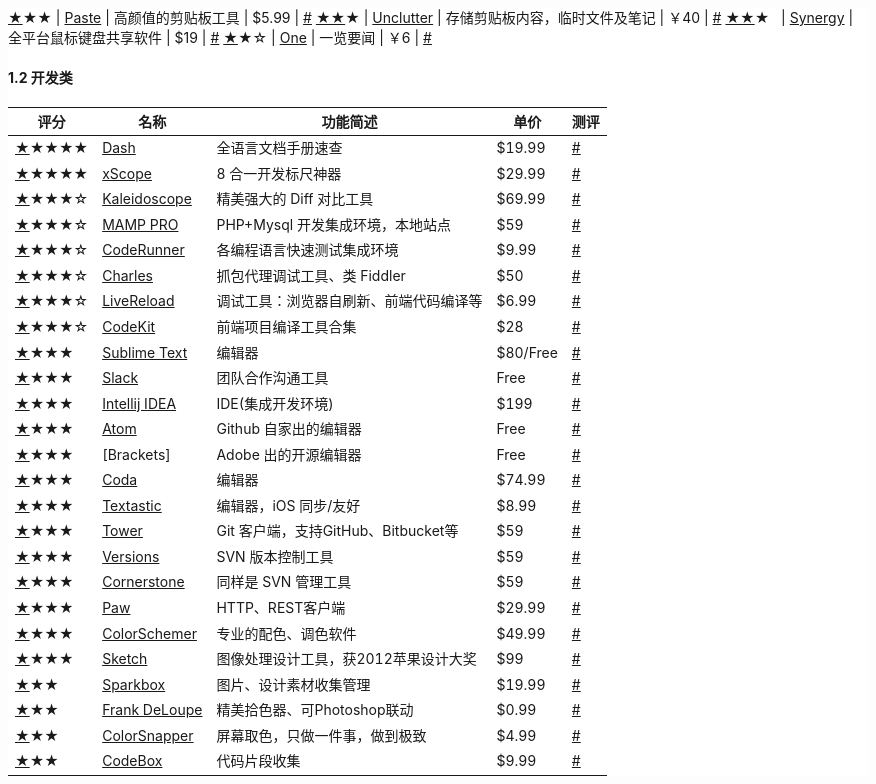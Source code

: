 <a href="#Paste" name="Paste">★</a>★★   | [Paste] | 高颜值的剪贴板工具 | $5.99 | [#](http://sspai.com/t/7421)
<a href="#Unclutter" name="Unclutter">★★</a>★   | [Unclutter] | 存储剪贴板内容，临时文件及笔记 | ￥40 | [#](https://unclutterapp.com)
<a href="#Synergy" name="Synergy">★★</a>★   | [Synergy] | 全平台鼠标键盘共享软件 | $19 | [#](https://symless.com/synergy)
<a href="#One" name="One">★</a>★☆   | [One](https://itunes.apple.com/cn/app/yi-lan/id941552500?mt=12) | 一览要闻 | ￥6 | [#](https://itunes.apple.com/cn/app/yi-lan/id941552500?mt=12)

#### 1.2 开发类

评分   | 名称  | 功能简述 | 单价 | 测评
----- | ----- | ------ | ----- | -----
<a href="#Dash" name="Dash">★</a>★★★★ | [Dash] | 全语言文档手册速查 | $19.99 | [#](http://brettterpstra.com/2013/04/26/mac-app-review-dash-for-developers/)
<a href="#xScope" name="xScope">★</a>★★★★ | [xScope] | 8 合一开发标尺神器 | $29.99 | [#](http://mac.appstorm.net/general/xscope-3-big-improvements-to-the-designers-best-friend/)
<a href="#Kaleidoscope" name="Kaleidoscope">★</a>★★★☆ | [Kaleidoscope] | 精美强大的 Diff 对比工具 | $69.99 | [#](http://mac.appstorm.net/reviews/utilities/easily-compare-file-versions-with-kaleidoscope/)
<a href="#MAMP-PRO" name="MAMP-PRO">★</a>★★★☆ | [MAMP PRO] | PHP+Mysql 开发集成环境，本地站点 | $59 | [#](http://mac.appstorm.net/reviews/internet-reviews/running-a-local-server-with-mamp/)
<a href="#CodeRunner" name="CodeRunner">★</a>★★★☆ | [CodeRunner] | 各编程语言快速测试集成环境 | $9.99 | [#](http://brettterpstra.com/2011/10/28/app-review-coderunner/)
<a href="#Charles" name="Charles">★</a>★★★☆ | [Charles] | 抓包代理调试工具、类 Fiddler | $50 | [#](http://www.99css.com/1272)
<a href="#LiveReload" name="LiveReload">★</a>★★★☆ | [LiveReload] | 调试工具：浏览器自刷新、前端代码编译等 | $6.99 | [#](http://brettterpstra.com/2011/12/02/app-review-livereload/)
<a href="#CodeKit" name="CodeKit">★</a>★★★☆ | [CodeKit] | 前端项目编译工具合集 | $28 | [#](http://www.stalecoffee.com/2012/12/codekit-app-review/)
<a href="#Sublime-Text" name="Sublime-Text">★</a>★★★  | [Sublime Text] | 编辑器 | $80/Free | [#](http://mac.appstorm.net/roundups/web-dev/the-best-code-editors-for-your-mac-in-2013/)
<a href="#Slack" name="Slack">★</a>★★★  | [Slack] | 团队合作沟通工具 | Free | [#](http://mac.appstorm.net/reviews/productivity-review/slack-team-collaboration-made-simple/)
<a href="#Intellij-IDEA" name="Intellij-IDEA">★</a>★★★  | [Intellij IDEA] | IDE(集成开发环境) | $199 | [#](http://development-software.findthebest.com/l/19/IntelliJ-IDEA)
<a href="#Atom" name="Atom">★</a>★★★  | [Atom] | Github 自家出的编辑器 | Free | [#](http://www.techspot.com/news/55845-github-unveils-atom-text-editor-for-developers.html)
<a href="#Brackets" name="Brackets">★</a>★★★  | [Brackets] | Adobe 出的开源编辑器 | Free | [#](http://www.iplaysoft.com/brackets.html)
<a href="#Coda" name="Coda">★</a>★★★  | [Coda] | 编辑器 | $74.99 | [#](http://mac.appstorm.net/reviews/web-dev-review/coda-2-its-here-and-its-awesome/)
<a href="#Textastic" name="Textastic">★</a>★★★  | [Textastic] | 编辑器，iOS 同步/友好 | $8.99 | [#](http://mac.appstorm.net/reviews/web-dev-review/textastic-the-ios-code-editor-to-beat-now-on-the-mac/)
<a href="#Tower" name="Tower">★</a>★★★  | [Tower] | Git 客户端，支持GitHub、Bitbucket等 | $59 | [#](http://mac.appstorm.net/reviews/utilities/tower-gits-it-done/)
<a href="#Versions" name="Versions">★</a>★★★  | [Versions] | SVN 版本控制工具 | $59 | [#](http://stackoverflow.com/questions/899/best-subversion-client-for-mac-os)
<a href="#Cornerstone" name="Cornerstone">★</a>★★★  | [Cornerstone] | 同样是 SVN 管理工具 | $59 | [#](http://www.taylorjasko.com/2011/02/cornerstone-2-review-the-best-version-control-system/)
<a href="#Paw" name="Paw">★</a>★★★  | [Paw] | HTTP、REST客户端 | $29.99 | [#](https://luckymarmot.com/paw)
<a href="#ColorSchemer" name="ColorSchemer">★</a>★★★  | [ColorSchemer] | 专业的配色、调色软件 | $49.99 | [#](http://mac.appstorm.net/general/colorschemer-studio-2-instant-color-schemes/)
<a href="#Sketch" name="Sketch">★</a>★★★  | [Sketch] | 图像处理设计工具，获2012苹果设计大奖 | $99 | [#](http://mac.appstorm.net/general/sketch-2-a-simple-powerful-vector-graphics-app/)
<a href="#Sparkbox" name="Sparkbox">★</a>★★   | [Sparkbox] | 图片、设计素材收集管理 | $19.99 | [#](http://mac.appstorm.net/reviews/productivity-review/keep-your-digital-inspiration-organized-with-sparkbox/)
<a href="#Frank-DeLoupe" name="Frank-DeLoupe">★</a>★★   | [Frank DeLoupe] | 精美拾色器、可Photoshop联动 | $0.99 | [#](http://mac.appstorm.net/general/frank-deloupe-your-color-picking-friend/)
<a href="#ColorSnapper" name="ColorSnapper">★</a>★★   | [ColorSnapper] | 屏幕取色，只做一件事，做到极致 | $4.99 | [#](http://mac.appstorm.net/reviews/utilities/colorsnapper-a-slick-simple-color-picker-for-the-mac/)
<a href="#CodeBox" name="CodeBox">★</a>★★   | [CodeBox] | 代码片段收集 | $9.99 | [#](http://mac.appstorm.net/reviews/utilities/codebox-manage-your-snippets-effectively-and-efficiently/)

[<< 查看总目录]: ./README.md
[issue]: https://github.com/hzlzh/Best-App/issues
[收集&提交页]: https://github.com/hzlzh/Best-App/issues
[反馈]: https://github.com/hzlzh/Best-App/issues/new
[MIT]: https://rem.mit-license.org/
[Alfred]: https://www.macupdate.com/app/mac/34344/alfred
[1Password]: https://1password.com/features
[iStat Menus]: https://bjango.com/mac/istatmenus/
[Keyboard Maestro]: http://www.keyboardmaestro.com/main/
[Little Snitch]: https://www.obdev.at/products/littlesnitch/
[PopClip]: http://pilotmoon.com/popclip/
[Clear]: http://realmacsoftware.com/clear/
[Versions]: http://versionsapp.com/
[Bartender]: https://www.macbartender.com/
[BreakTime]: http://breaktimeapp.com/
[Timing]: http://timingapp.com/
[Day One]: http://dayoneapp.com/
[Should I Sleep]: http://www.mrmilk.com.br/
[CleanMyMac]: http://macpaw.com/cleanmymac
[LockScreen]: https://itunes.apple.com/us/app/lock-screen-2/id445423011?mt=12
[Moom]: http://manytricks.com/moom/
[OmmWriter]: http://www.ommwriter.com/
[SaneDesk]: http://www.sanedeskapp.com/
[Entropy]: http://www.eigenlogik.com/entropy/
[Parallels Desktop]: http://www.parallels.com/products/desktop/
[Proxifier]: http://www.proxifier.com/
[ColorSchemer]: http://www.colorschemer.com/
[DaisyDisk]: https://daisydiskapp.com/
[iExplorer]: https://www.macroplant.com/iexplorer/
[Growl]: http://growl.info/
[Frank DeLoupe]: http://jumpzero.com/frank/
[Fantastical]: http://flexibits.com/fantastical
[aText]: http://www.trankynam.com/atext/
[Dash]: https://kapeli.com/dash
[ForkLift]: http://www.binarynights.com/
[CodeRunner]: https://coderunnerapp.com
[Charles]: http://www.charlesproxy.com/
[Scrapbook]: http://www.ariessolutions.de/sites/scrapbook/
[ScreenFlow]: http://www.telestream.net/screenflow/
[Sparkbox]: http://www.icyblaze.com/sparkbox/
[Tweetbot]: http://tapbots.com/tweetbot/mac/
[Xee]: http://xee.c3.cx/
[PhotoDesk]: http://www.photodesk-app.com/
[Pixelmator]: http://www.pixelmator.com/
[xScope]: http://xscopeapp.com/
[plup]: http://www.acrylicapps.com/pulp/
[Things]: https://culturedcode.com/things/
[Aperture]: http://www.apple.com/hk/en/osx/photos/
[jitouch]: http://www.jitouch.com/
[OmniFocus]: https://www.omnigroup.com/products/omnifocus/
[Devonthink Pro]: http://www.devontechnologies.com/products/devonthink/overview.html
[TextExpander]: https://smilesoftware.com/TextExpander/index.html
[CodeBox]: http://www.codeboxapp.com
[Slicy]: http://macrabbit.com/slicy/
[Gemini]: http://macpaw.com/gemini
[Keycard]: http://www.appuous.com/products/mac/keycard.html
[Geekbench]: http://browser.primatelabs.com/mac-benchmarks
[Noizio]: http://noiz.io/
[iPack]: http://ipackapp.com/
[LiveReload]: http://livereload.com/‎
[Kaleidoscope]: http://www.kaleidoscopeapp.com/
[Moneywiz]: http://moneywizapp.com/
[MAMP PRO]: https://www.mamp.info/
[Play by Play]: http://playbyplayapp.com/
[Intellij IDEA]: http://www.jetbrains.com/idea/
[Sublime Text]: http://www.sublimetext.com/
[Slack]: https://slack.com
[Short Menu]: https://floschliep.com/short-menu-mac/
[Picatext]: http://www.picatext.com/
[BetterSnap Tool]: https://www.boastr.net/
[KeyCue]: http://www.ergonis.com/products/keycue/
[PaintCode]: http://www.paintcodeapp.com/
[Airmail]: http://airmailapp.com/
[CodeKit]: http://incident57.com/codekit/
[Tower]: https://www.git-tower.com/
[Instacast]: http://vemedio.com/products/instacast-mac
[Sketch]: http://www.sketchapp.com/
[ColorSnapper]: http://colorsnapper.com
[Scrivener]: http://www.literatureandlatte.com/
[Ulysses]: http://www.ulyssesapp.com/
[OmniGraffle]: https://www.omnigroup.com/omnigraffle
[Promotee]: http://www.netwalkapps.com/app/promotee
[Spotify Pro]: https://www.spotify.com/
[Droplr Pro]: https://droplr.com/
[DEFAULT FOLDER X]: http://www.stclairsoft.com/DefaultFolderX/
[GhostTile]: http://ghosttile.kernelpanic.im/
[MacUpdate Desktop]: https://www.macupdate.com/
[OmniOutliner]: https://www.omnigroup.com/omnioutliner
[Calcbot]: http://tapbots.com/calcbot/
[Ember]: https://www.realmacsoftware.com/ember
[Inboard]: http://www.inboardapp.com
[Coda]: https://panic.com/coda/
[Hazel]: https://www.noodlesoft.com/
[Paw]: https://luckymarmot.com/paw
[GhostNote]: http://www.ghostnoteapp.com/
[Byword]: https://metaclassy.com/
[Cornerstone]: https://www.zennaware.com/cornerstone/
[Evernote Pro]: https://evernote.com/
[Overflow]: http://stuntsoftware.com/overflow/
[iTunes Match]: http://www.apple.com/itunes/itunes-match/
[Textastic]: http://www.textasticapp.com/
[Dropbox Pro]: https://www.dropbox.com/pricing
[Github Pro]: https://github.com/features
[CloudApp Pro]: http://store.getcloudapp.com/
[Readkit]: http://readkitapp.com/
[Rdio Pro]: http://www.rdio.com/
[Google Music]: https://play.google.com/about/music/
[RescueTime]: https://www.rescuetime.com/plans
[Instashare]: http://instashareapp.com/
[Writer Pro]: https://ia.net/writer
[WiFi Explorer]: https://www.adriangranados.com/
[WiFi Scanner]: https://itunes.apple.com/us/app/wifi-scanner/id411680127?mt=12
[Atom]: https://atom.io/
[Keka]: http://www.kekaosx.com/
[mou.li]: http://mou.li/
[Paste]: http://pasteapp.me
[BundleHunt]: https://bundlehunt.com/?ap_id=macosx
[reeder]: http://reederapp.com/mac/
[Unclutter]: https://unclutterapp.com
[Magnet]: http://magnet.crowdcafe.com
[Synergy]: https://symless.com/synergy